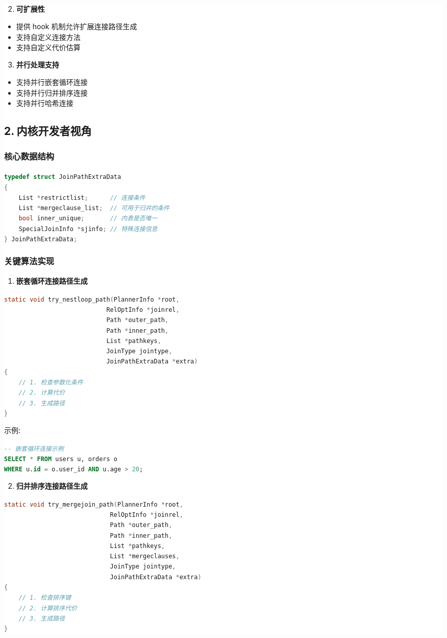 2. **可扩展性**  
- 提供 hook 机制允许扩展连接路径生成  
- 支持自定义连接方法  
- 支持自定义代价估算  
  
3. **并行处理支持**  
- 支持并行嵌套循环连接  
- 支持并行归并排序连接  
- 支持并行哈希连接  
  
## 2. 内核开发者视角  
  
### 核心数据结构  
  
```c  
typedef struct JoinPathExtraData  
{  
    List *restrictlist;      // 连接条件  
    List *mergeclause_list;  // 可用于归并的条件  
    bool inner_unique;       // 内表是否唯一  
    SpecialJoinInfo *sjinfo; // 特殊连接信息  
} JoinPathExtraData;  
```  
  
### 关键算法实现  
  
1. **嵌套循环连接路径生成**  
```c  
static void try_nestloop_path(PlannerInfo *root,  
                            RelOptInfo *joinrel,  
                            Path *outer_path,  
                            Path *inner_path,  
                            List *pathkeys,  
                            JoinType jointype,  
                            JoinPathExtraData *extra)  
{  
    // 1. 检查参数化条件  
    // 2. 计算代价  
    // 3. 生成路径  
}  
```  
  
示例:  
```sql  
-- 嵌套循环连接示例  
SELECT * FROM users u, orders o   
WHERE u.id = o.user_id AND u.age > 20;  
```  
  
2. **归并排序连接路径生成**  
```c  
static void try_mergejoin_path(PlannerInfo *root,  
                             RelOptInfo *joinrel,  
                             Path *outer_path,   
                             Path *inner_path,  
                             List *pathkeys,  
                             List *mergeclauses,  
                             JoinType jointype,  
                             JoinPathExtraData *extra)  
{  
    // 1. 检查排序键  
    // 2. 计算排序代价  
    // 3. 生成路径  
}  
```  
  